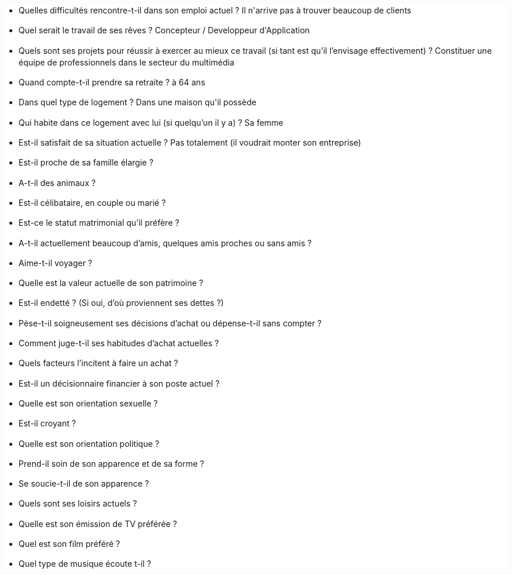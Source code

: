 - Quelles difficultés rencontre-t-il dans son emploi actuel ?
Il n'arrive pas à trouver beaucoup de clients

- Quel serait le travail de ses rêves ?
Concepteur / Developpeur d'Application

- Quels sont ses projets pour réussir à exercer au mieux ce travail (si tant est qu’il l’envisage effectivement) ?
Constituer une équipe de professionnels dans le secteur du multimédia

- Quand compte-t-il prendre sa retraite ?
à 64 ans

- Dans quel type de logement ?
Dans une maison qu'il possède

- Qui habite dans ce logement avec lui (si quelqu’un il y a) ?
Sa femme

- Est-il satisfait de sa situation actuelle ?
Pas totalement (il voudrait monter son entreprise)

- Est-il proche de sa famille élargie ?

- A-t-il des animaux ?

- Est-il célibataire, en couple ou marié ?

- Est-ce le statut matrimonial qu’il préfère ?

- A-t-il actuellement beaucoup d’amis, quelques amis proches ou sans amis ?

- Aime-t-il voyager ?

- Quelle est la valeur actuelle de son patrimoine ?

- Est-il endetté ? (Si oui, d’où proviennent ses dettes ?)

- Pèse-t-il soigneusement ses décisions d’achat ou dépense-t-il sans compter ?

- Comment juge-t-il ses habitudes d’achat actuelles ?

- Quels facteurs l’incitent à faire un achat ?

- Est-il un décisionnaire financier à son poste actuel ?

- Quelle est son orientation sexuelle ?

- Est-il croyant ?

- Quelle est son orientation politique ?

- Prend-il soin de son apparence et de sa forme ?

- Se soucie-t-il de son apparence ?

- Quels sont ses loisirs actuels ?

- Quelle est son émission de TV préférée ?

- Quel est son film préféré ?

- Quel type de musique écoute t-il ?
